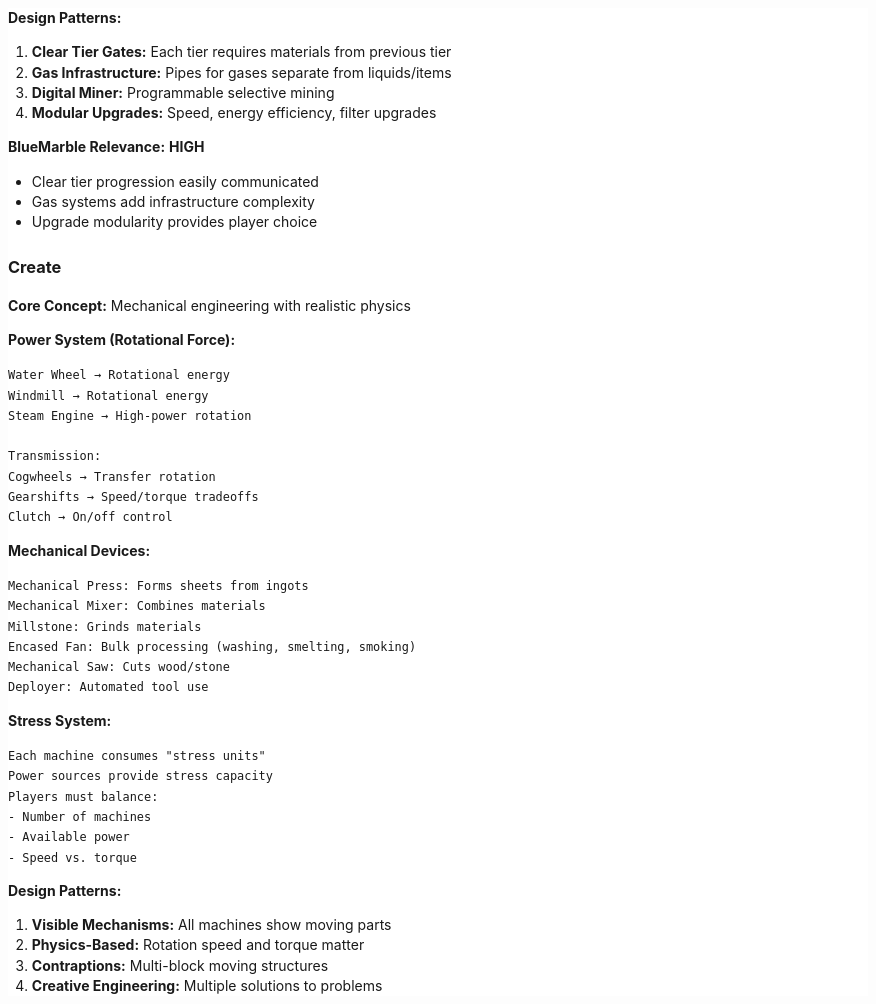 **Design Patterns:**

1. **Clear Tier Gates:** Each tier requires materials from previous tier
2. **Gas Infrastructure:** Pipes for gases separate from liquids/items
3. **Digital Miner:** Programmable selective mining
4. **Modular Upgrades:** Speed, energy efficiency, filter upgrades

**BlueMarble Relevance:** **HIGH**
- Clear tier progression easily communicated
- Gas systems add infrastructure complexity
- Upgrade modularity provides player choice

### Create

**Core Concept:** Mechanical engineering with realistic physics

**Power System (Rotational Force):**

```
Water Wheel → Rotational energy
Windmill → Rotational energy
Steam Engine → High-power rotation

Transmission:
Cogwheels → Transfer rotation
Gearshifts → Speed/torque tradeoffs
Clutch → On/off control
```

**Mechanical Devices:**

```
Mechanical Press: Forms sheets from ingots
Mechanical Mixer: Combines materials
Millstone: Grinds materials
Encased Fan: Bulk processing (washing, smelting, smoking)
Mechanical Saw: Cuts wood/stone
Deployer: Automated tool use
```

**Stress System:**

```
Each machine consumes "stress units"
Power sources provide stress capacity
Players must balance:
- Number of machines
- Available power
- Speed vs. torque
```

**Design Patterns:**

1. **Visible Mechanisms:** All machines show moving parts
2. **Physics-Based:** Rotation speed and torque matter
3. **Contraptions:** Multi-block moving structures
4. **Creative Engineering:** Multiple solutions to problems
